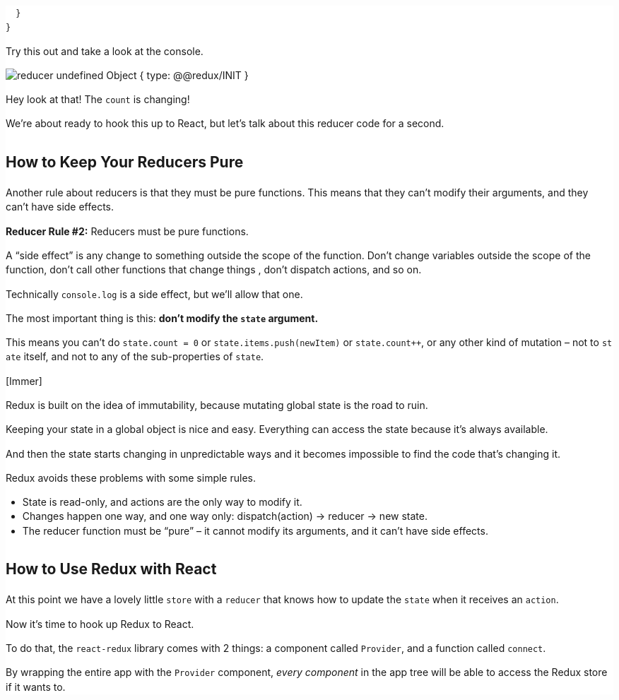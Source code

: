 ```js
  }
}
```

Try this out and take a look at the console.

![reducer undefined Object { type: @@redux/INIT }](images/handling-redux-actions.png)

Hey look at that! The `count` is changing!

We’re about ready to hook this up to React, but let’s talk about this reducer code for a second.

## How to Keep Your Reducers Pure

Another rule about reducers is that they must be pure functions. This means that they can’t modify their arguments, and they can’t have side effects.

**Reducer Rule #2:** Reducers must be pure functions.

A “side effect” is any change to something outside the scope of the function. Don’t change variables outside the scope of the function, don’t call other functions that change things , don’t dispatch actions, and so on.

Technically `console.log` is a side effect, but we’ll allow that one.

The most important thing is this: **don’t modify the `state` argument.**

This means you can’t do `state.count = 0` or `state.items.push(newItem)` or `state.count++`, or any other kind of mutation – not to `state` itself, and not to any of the sub-properties of `state`.

[Immer]

Redux is built on the idea of immutability, because mutating global state is the road to ruin.

Keeping your state in a global object is nice and easy. Everything can access the state because it’s always available.

And then the state starts changing in unpredictable ways and it becomes impossible to find the code that’s changing it.

Redux avoids these problems with some simple rules.

- State is read-only, and actions are the only way to modify it.
- Changes happen one way, and one way only: dispatch(action) -> reducer -> new state.
- The reducer function must be “pure” – it cannot modify its arguments, and it can’t have side effects.

## How to Use Redux with React

At this point we have a lovely little `store` with a `reducer` that knows how to update the `state` when it receives an `action`.

Now it’s time to hook up Redux to React.

To do that, the `react-redux` library comes with 2 things: a component called `Provider`, and a function called `connect`.

By wrapping the entire app with the `Provider` component, *every component* in the app tree will be able to access the Redux store if it wants to.
